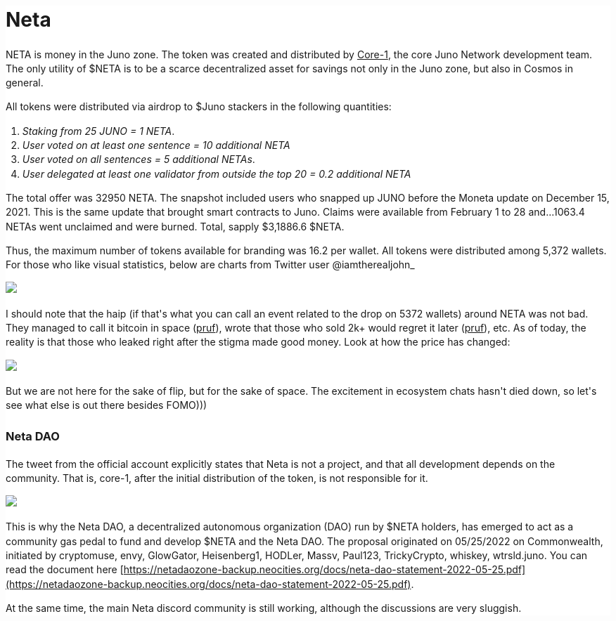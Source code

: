 # Neta


NETA is money in the Juno zone. The token was created and distributed by [Core-1](https://docs.junonetwork.io/juno/juno-developers#core-1), the core Juno Network development team. The only utility of $NETA is to be a scarce decentralized asset for savings not only in the Juno zone, but also in Cosmos in general.

All tokens were distributed via airdrop to $Juno stackers in the following quantities:

1. _Staking from 25 JUNO = 1 NETA_.
2. _User voted on at least one sentence = 10 additional NETA_
3. _User voted on all sentences = 5 additional NETAs_.
4. _User delegated at least one validator from outside the top 20 = 0.2 additional NETA_

The total offer was 32950 NETA. The snapshot included users who snapped up JUNO before the Moneta update on December 15, 2021. This is the same update that brought smart contracts to Juno. Claims were available from February 1 to 28 and...1063.4 NETAs went unclaimed and were burned. Total, sapply $3,1886.6 $NETA.

Thus, the maximum number of tokens available for branding was 16.2 per wallet. All tokens were distributed among 5,372 wallets. For those who like visual statistics, below are charts from Twitter user @iamtherealjohn\_

![](https://telegra.ph/file/509e3005d5b29b114ae31.png)

I should note that the haip (if that's what you can call an event related to the drop on 5372 wallets) around NETA was not bad. They managed to call it bitcoin in space ([pruf](https://chaindebrief.com/neta-decentralized-inter-chain-store-of-value-juno-network/)), wrote that those who sold 2k+ would regret it later ([pruf](https://twitter.com/ShutenDoji20/status/1489707751924240395?ref\_src=twsrc%5Etfw)), etc. As of today, the reality is that those who leaked right after the stigma made good money. Look at how the price has changed:

![](https://telegra.ph/file/c1de960c7d143a65b5257.png)

But we are not here for the sake of flip, but for the sake of space. The excitement in ecosystem chats hasn't died down, so let's see what else is out there besides FOMO)))

### Neta DAO <a href="#neta-dao" id="neta-dao"></a>

The tweet from the official account explicitly states that Neta is not a project, and that all development depends on the community. That is, core-1, after the initial distribution of the token, is not responsible for it.

![](https://telegra.ph/file/caa35b6c17361bd41bed2.png)

This is why the Neta DAO, a decentralized autonomous organization (DAO) run by $NETA holders, has emerged to act as a community gas pedal to fund and develop $NETA and the Neta DAO. The proposal originated on 05/25/2022 on Commonwealth, initiated by cryptomuse, envy, GlowGator, Heisenberg1, HODLer, Massv, Paul123, TrickyCrypto, whiskey, wtrsld.juno. You can read the document here [https://netadaozone-backup.neocities.org/docs/neta-dao-statement-2022-05-25.pdf](https://netadaozone-backup.neocities.org/docs/neta-dao-statement-2022-05-25.pdf).

At the same time, the main Neta discord community is still working, although the discussions are very sluggish.

